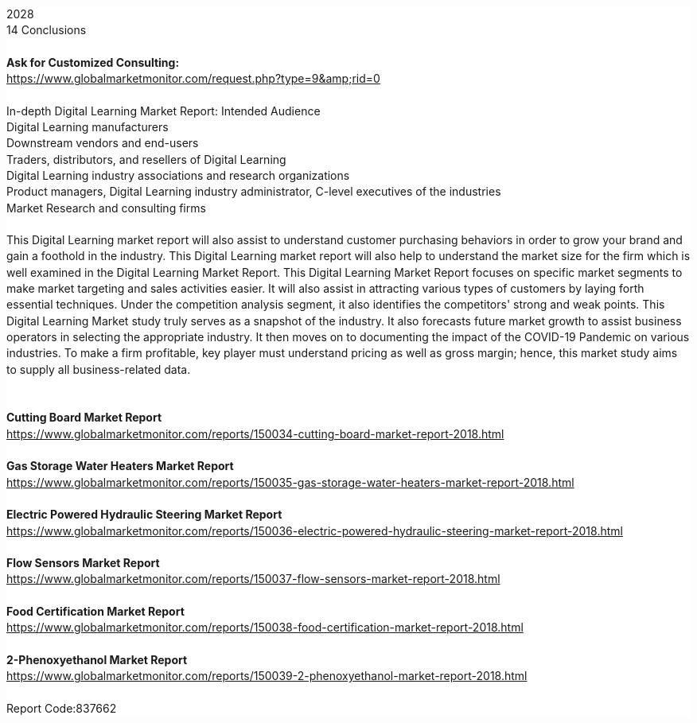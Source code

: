 2028<br />14 Conclusions<br /><br /><strong>Ask for Customized Consulting:</strong><br /><a href="https://www.globalmarketmonitor.com/request.php?type=9&amp;rid=0">https://www.globalmarketmonitor.com/request.php?type=9&amp;rid=0</a><br /><br />In-depth Digital Learning Market Report: Intended Audience<br />Digital Learning manufacturers<br />Downstream vendors and end-users<br />Traders, distributors, and resellers of Digital Learning<br />Digital Learning industry associations and research organizations<br />Product managers, Digital Learning industry administrator, C-level executives of the industries<br />Market Research and consulting firms<br /><br />This Digital Learning market report will also assist to understand customer purchasing behaviors in order to grow your brand and gain a foothold in the industry. This Digital Learning market report will also help to understand the market size for the firm which is well examined in the Digital Learning Market Report. This Digital Learning Market Report focuses on specific market segments to make market targeting and sales activities easier. It will also assist in attracting various types of customers by laying forth essential techniques. Under the competition analysis segment, it also identifies the competitors' strong and weak points. This Digital Learning Market study truly serves as a snapshot of the industry. It also forecasts future market growth to assist business operators in selecting the appropriate industry. It then moves on to documenting the impact of the COVID-19 Pandemic on various industries. To make a firm profitable, key player must understand pricing as well as gross margin; hence, this market study aims to supply all business-related data.<br /><br /><strong><br /></strong><strong>Cutting Board Market Report</strong><br /><a href="https://www.globalmarketmonitor.com/reports/150034-cutting-board-market-report-2018.html">https://www.globalmarketmonitor.com/reports/150034-cutting-board-market-report-2018.html</a><br /><br /><strong>Gas Storage Water Heaters Market Report</strong><br /><a href="https://www.globalmarketmonitor.com/reports/150035-gas-storage-water-heaters-market-report-2018.html">https://www.globalmarketmonitor.com/reports/150035-gas-storage-water-heaters-market-report-2018.html</a><br /><br /><strong>Electric Powered Hydraulic Steering Market Report</strong><br /><a href="https://www.globalmarketmonitor.com/reports/150036-electric-powered-hydraulic-steering-market-report-2018.html">https://www.globalmarketmonitor.com/reports/150036-electric-powered-hydraulic-steering-market-report-2018.html</a><br /><br /><strong>Flow Sensors Market Report</strong><br /><a href="https://www.globalmarketmonitor.com/reports/150037-flow-sensors-market-report-2018.html">https://www.globalmarketmonitor.com/reports/150037-flow-sensors-market-report-2018.html</a><br /><br /><strong>Food Certification Market Report</strong><br /><a href="https://www.globalmarketmonitor.com/reports/150038-food-certification-market-report-2018.html">https://www.globalmarketmonitor.com/reports/150038-food-certification-market-report-2018.html</a><br /><br /><strong>2-Phenoxyethanol Market Report</strong><br /><a href="https://www.globalmarketmonitor.com/reports/150039-2-phenoxyethanol-market-report-2018.html">https://www.globalmarketmonitor.com/reports/150039-2-phenoxyethanol-market-report-2018.html</a><br /><br />Report Code:837662</p>
